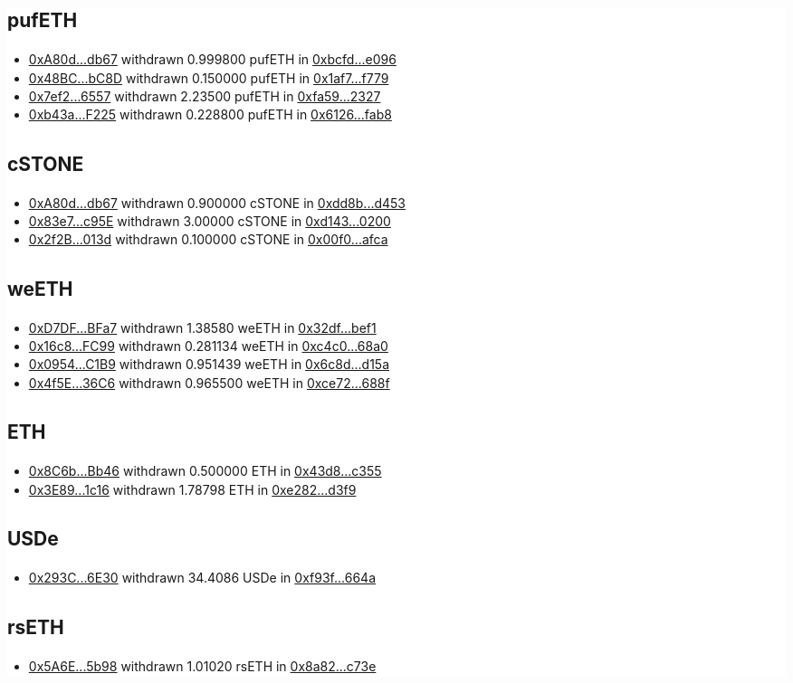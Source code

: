 ## pufETH
- [0xA80d...db67](https://etherscan.io/address/0xA80dc03d08ccaF933b37ba7a453016bfDf1ddb67) withdrawn 0.999800 pufETH in [0xbcfd...e096](https://etherscan.io/tx/0xA80dc03d08ccaF933b37ba7a453016bfDf1ddb67)
- [0x48BC...bC8D](https://etherscan.io/address/0x48BC9048443B4D9cABA60cB1cB841635a0d1bC8D) withdrawn 0.150000 pufETH in [0x1af7...f779](https://etherscan.io/tx/0x48BC9048443B4D9cABA60cB1cB841635a0d1bC8D)
- [0x7ef2...6557](https://etherscan.io/address/0x7ef23930626B14979D2806268BF50884a7186557) withdrawn 2.23500 pufETH in [0xfa59...2327](https://etherscan.io/tx/0x7ef23930626B14979D2806268BF50884a7186557)
- [0xb43a...F225](https://etherscan.io/address/0xb43a535402966D8c12265D603e16831a1745F225) withdrawn 0.228800 pufETH in [0x6126...fab8](https://etherscan.io/tx/0xb43a535402966D8c12265D603e16831a1745F225)
## cSTONE
- [0xA80d...db67](https://etherscan.io/address/0xA80dc03d08ccaF933b37ba7a453016bfDf1ddb67) withdrawn 0.900000 cSTONE in [0xdd8b...d453](https://etherscan.io/tx/0xA80dc03d08ccaF933b37ba7a453016bfDf1ddb67)
- [0x83e7...c95E](https://etherscan.io/address/0x83e762b87e46D36845b91b0D56c9c06e1166c95E) withdrawn 3.00000 cSTONE in [0xd143...0200](https://etherscan.io/tx/0x83e762b87e46D36845b91b0D56c9c06e1166c95E)
- [0x2f2B...013d](https://etherscan.io/address/0x2f2B3595783AB86dAEb1Ff3c1100dd443B35013d) withdrawn 0.100000 cSTONE in [0x00f0...afca](https://etherscan.io/tx/0x2f2B3595783AB86dAEb1Ff3c1100dd443B35013d)
## weETH
- [0xD7DF...BFa7](https://etherscan.io/address/0xD7DF7E085214743530afF339aFC420c7c720BFa7) withdrawn 1.38580 weETH in [0x32df...bef1](https://etherscan.io/tx/0xD7DF7E085214743530afF339aFC420c7c720BFa7)
- [0x16c8...FC99](https://etherscan.io/address/0x16c8cD648612FB474fdb62C45714605EdaadFC99) withdrawn 0.281134 weETH in [0xc4c0...68a0](https://etherscan.io/tx/0x16c8cD648612FB474fdb62C45714605EdaadFC99)
- [0x0954...C1B9](https://etherscan.io/address/0x0954781fB5472b133c3252AE7cef9E038980C1B9) withdrawn 0.951439 weETH in [0x6c8d...d15a](https://etherscan.io/tx/0x0954781fB5472b133c3252AE7cef9E038980C1B9)
- [0x4f5E...36C6](https://etherscan.io/address/0x4f5Ebba67dCDfa8bFAEc752BDE6400C0147a36C6) withdrawn 0.965500 weETH in [0xce72...688f](https://etherscan.io/tx/0x4f5Ebba67dCDfa8bFAEc752BDE6400C0147a36C6)
## ETH
- [0x8C6b...Bb46](https://etherscan.io/address/0x8C6b00198c764525c770488b31b2cAA3d3bBBb46) withdrawn 0.500000 ETH in [0x43d8...c355](https://etherscan.io/tx/0x8C6b00198c764525c770488b31b2cAA3d3bBBb46)
- [0x3E89...1c16](https://etherscan.io/address/0x3E89830a3B608F33a9F762f3793780543CCC1c16) withdrawn 1.78798 ETH in [0xe282...d3f9](https://etherscan.io/tx/0x3E89830a3B608F33a9F762f3793780543CCC1c16)
## USDe
- [0x293C...6E30](https://etherscan.io/address/0x293C6937D8D82e05B01335F7B33FBA0c8e256E30) withdrawn 34.4086 USDe in [0xf93f...664a](https://etherscan.io/tx/0x293C6937D8D82e05B01335F7B33FBA0c8e256E30)
## rsETH
- [0x5A6E...5b98](https://etherscan.io/address/0x5A6E9ba01afDCEC6Bbf20D02493047Fa8ccb5b98) withdrawn 1.01020 rsETH in [0x8a82...c73e](https://etherscan.io/tx/0x5A6E9ba01afDCEC6Bbf20D02493047Fa8ccb5b98)
